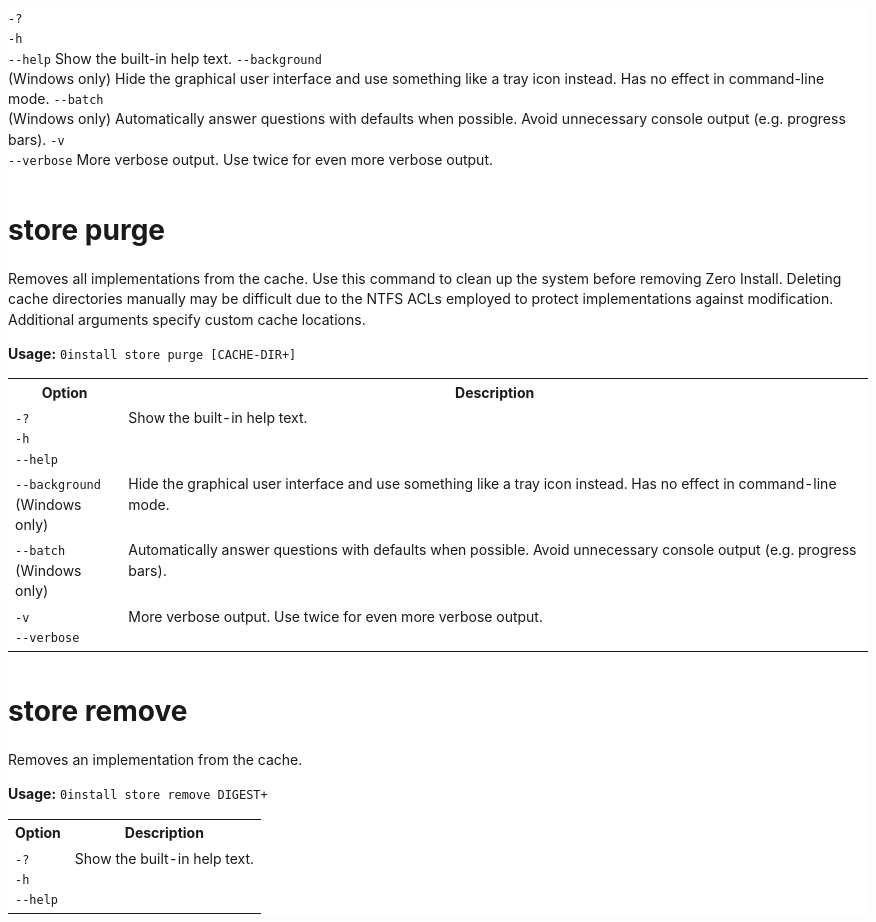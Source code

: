   <td><nobr><code>-?</code></nobr><br/><nobr><code>-h</code></nobr><br/><nobr><code>--help</code></nobr></td>
  <td>Show the built-in help text.</td>
</tr>
<tr>
  <td><nobr><code>--background</code></nobr><br>(Windows only)</td>
  <td>Hide the graphical user interface and use something like a tray icon instead. Has no effect in command-line mode.</td>
</tr>
<tr>
  <td><nobr><code>--batch</code></nobr><br>(Windows only)</td>
  <td>Automatically answer questions with defaults when possible. Avoid unnecessary console output (e.g. progress bars).</td>
</tr>
<tr>
  <td><nobr><code>-v</code></nobr><br/><nobr><code>--verbose</code></nobr></td>
  <td>More verbose output. Use twice for even more verbose output.</td>
</tr>
</table>
<a name='store_purge'></a><h1>store purge</h1>
<p>Removes all implementations from the cache. Use this command to clean up the system before removing Zero Install. Deleting cache directories manually may be difficult due to the NTFS ACLs employed to protect implementations against modification.
<br/>Additional arguments specify custom cache locations.</p>
<p><b>Usage:</b> <code>0install store purge [CACHE-DIR+]</code></p>
<table>
<tr>
  <th>Option</th>
  <th>Description</th>
</tr>
<tr>
  <td><nobr><code>-?</code></nobr><br/><nobr><code>-h</code></nobr><br/><nobr><code>--help</code></nobr></td>
  <td>Show the built-in help text.</td>
</tr>
<tr>
  <td><nobr><code>--background</code></nobr><br>(Windows only)</td>
  <td>Hide the graphical user interface and use something like a tray icon instead. Has no effect in command-line mode.</td>
</tr>
<tr>
  <td><nobr><code>--batch</code></nobr><br>(Windows only)</td>
  <td>Automatically answer questions with defaults when possible. Avoid unnecessary console output (e.g. progress bars).</td>
</tr>
<tr>
  <td><nobr><code>-v</code></nobr><br/><nobr><code>--verbose</code></nobr></td>
  <td>More verbose output. Use twice for even more verbose output.</td>
</tr>
</table>
<a name='store_remove'></a><h1>store remove</h1>
<p>Removes an implementation from the cache.</p>
<p><b>Usage:</b> <code>0install store remove DIGEST+</code></p>
<table>
<tr>
  <th>Option</th>
  <th>Description</th>
</tr>
<tr>
  <td><nobr><code>-?</code></nobr><br/><nobr><code>-h</code></nobr><br/><nobr><code>--help</code></nobr></td>
  <td>Show the built-in help text.</td>
</tr>
<tr>